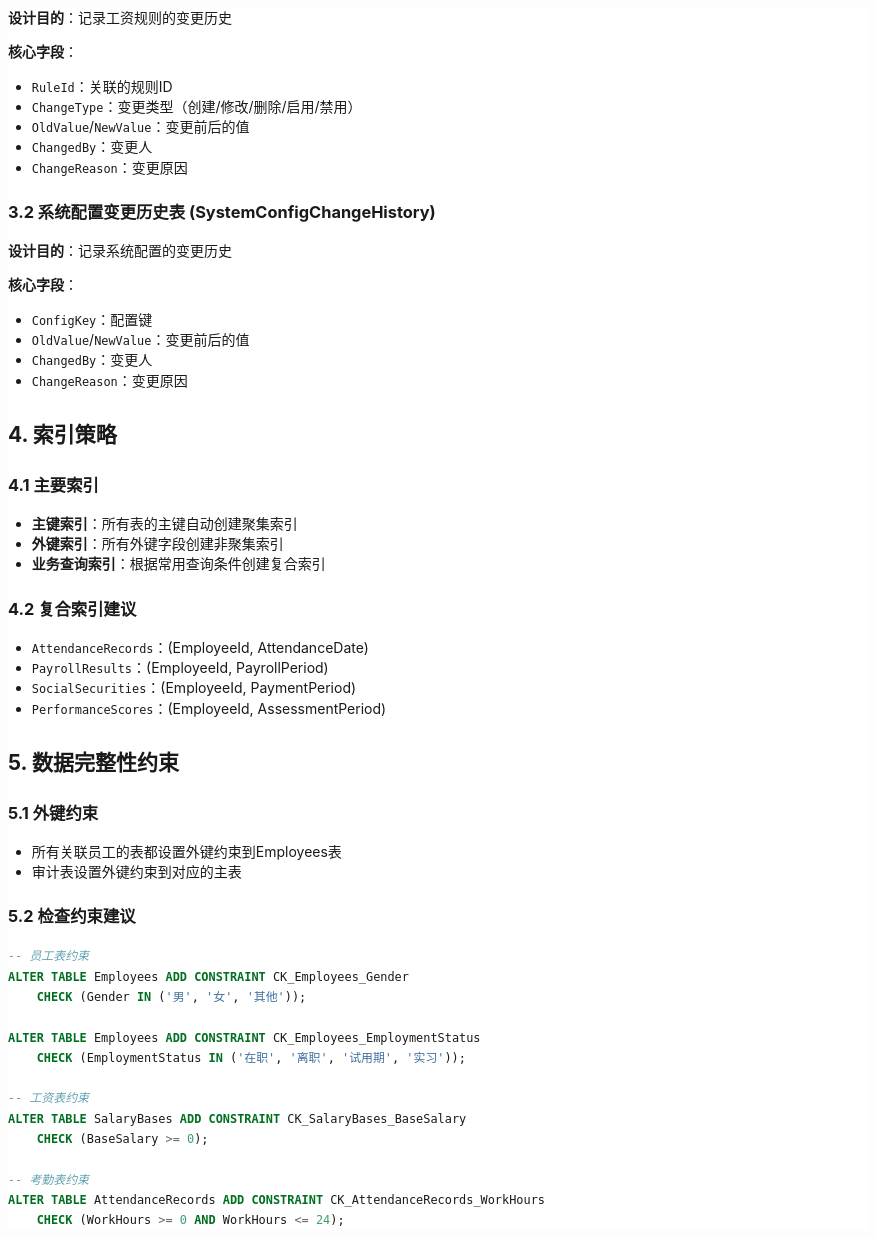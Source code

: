**设计目的**：记录工资规则的变更历史

**核心字段**：
- `RuleId`：关联的规则ID
- `ChangeType`：变更类型（创建/修改/删除/启用/禁用）
- `OldValue`/`NewValue`：变更前后的值
- `ChangedBy`：变更人
- `ChangeReason`：变更原因

### 3.2 系统配置变更历史表 (SystemConfigChangeHistory)

**设计目的**：记录系统配置的变更历史

**核心字段**：
- `ConfigKey`：配置键
- `OldValue`/`NewValue`：变更前后的值
- `ChangedBy`：变更人
- `ChangeReason`：变更原因

## 4. 索引策略

### 4.1 主要索引
- **主键索引**：所有表的主键自动创建聚集索引
- **外键索引**：所有外键字段创建非聚集索引
- **业务查询索引**：根据常用查询条件创建复合索引

### 4.2 复合索引建议
- `AttendanceRecords`：(EmployeeId, AttendanceDate)
- `PayrollResults`：(EmployeeId, PayrollPeriod)
- `SocialSecurities`：(EmployeeId, PaymentPeriod)
- `PerformanceScores`：(EmployeeId, AssessmentPeriod)

## 5. 数据完整性约束

### 5.1 外键约束
- 所有关联员工的表都设置外键约束到Employees表
- 审计表设置外键约束到对应的主表

### 5.2 检查约束建议
```sql
-- 员工表约束
ALTER TABLE Employees ADD CONSTRAINT CK_Employees_Gender 
    CHECK (Gender IN ('男', '女', '其他'));

ALTER TABLE Employees ADD CONSTRAINT CK_Employees_EmploymentStatus 
    CHECK (EmploymentStatus IN ('在职', '离职', '试用期', '实习'));

-- 工资表约束
ALTER TABLE SalaryBases ADD CONSTRAINT CK_SalaryBases_BaseSalary 
    CHECK (BaseSalary >= 0);

-- 考勤表约束
ALTER TABLE AttendanceRecords ADD CONSTRAINT CK_AttendanceRecords_WorkHours 
    CHECK (WorkHours >= 0 AND WorkHours <= 24);
```
